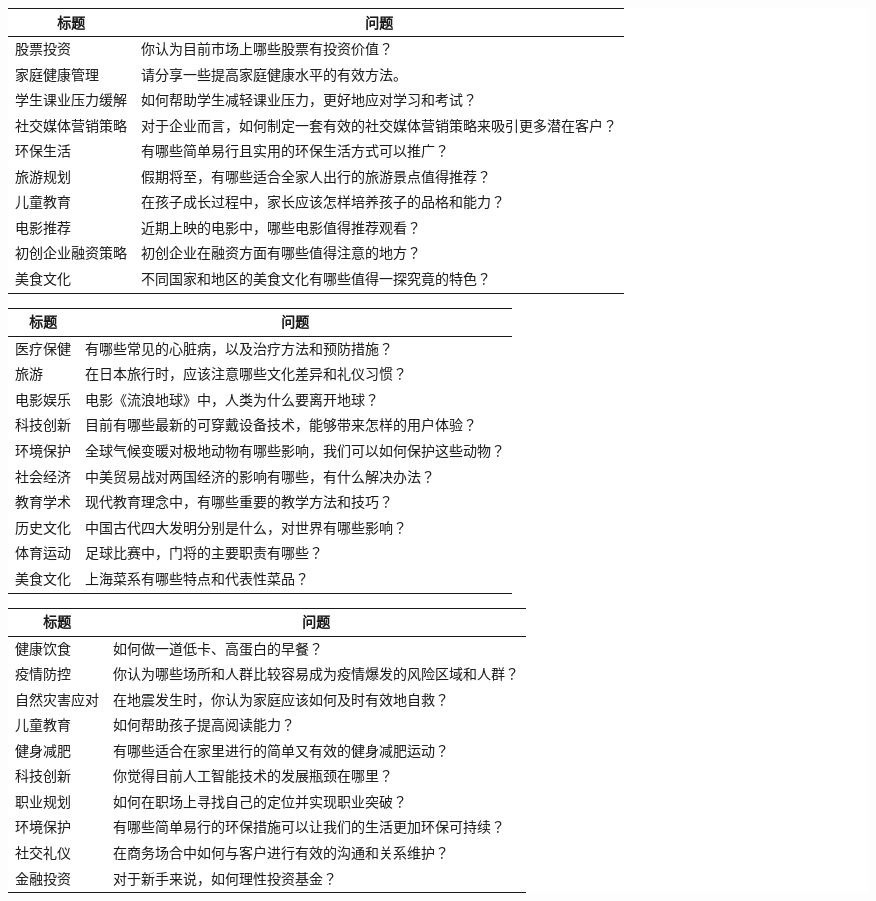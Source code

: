 | 标题                                  | 问题                                                         |
| ------------------------------------- | ------------------------------------------------------------ |
| 股票投资                             | 你认为目前市场上哪些股票有投资价值？                          |
| 家庭健康管理                         | 请分享一些提高家庭健康水平的有效方法。                        |
| 学生课业压力缓解                     | 如何帮助学生减轻课业压力，更好地应对学习和考试？            |
| 社交媒体营销策略                     | 对于企业而言，如何制定一套有效的社交媒体营销策略来吸引更多潜在客户？ |
| 环保生活                             | 有哪些简单易行且实用的环保生活方式可以推广？                |
| 旅游规划                             | 假期将至，有哪些适合全家人出行的旅游景点值得推荐？          |
| 儿童教育                             | 在孩子成长过程中，家长应该怎样培养孩子的品格和能力？        |
| 电影推荐                             | 近期上映的电影中，哪些电影值得推荐观看？                      |
| 初创企业融资策略                     | 初创企业在融资方面有哪些值得注意的地方？                    |
| 美食文化                             | 不同国家和地区的美食文化有哪些值得一探究竟的特色？          |

|标题|问题|
|---|---|
|医疗保健|有哪些常见的心脏病，以及治疗方法和预防措施？|
|旅游|在日本旅行时，应该注意哪些文化差异和礼仪习惯？|
|电影娱乐|电影《流浪地球》中，人类为什么要离开地球？|
|科技创新|目前有哪些最新的可穿戴设备技术，能够带来怎样的用户体验？|
|环境保护|全球气候变暖对极地动物有哪些影响，我们可以如何保护这些动物？|
|社会经济|中美贸易战对两国经济的影响有哪些，有什么解决办法？|
|教育学术|现代教育理念中，有哪些重要的教学方法和技巧？|
|历史文化|中国古代四大发明分别是什么，对世界有哪些影响？|
|体育运动|足球比赛中，门将的主要职责有哪些？|
|美食文化|上海菜系有哪些特点和代表性菜品？|

| 标题                     | 问题                                                         |
| ------------------------ | ------------------------------------------------------------ |
| 健康饮食                 | 如何做一道低卡、高蛋白的早餐？                               |
| 疫情防控                 | 你认为哪些场所和人群比较容易成为疫情爆发的风险区域和人群？   |
| 自然灾害应对             | 在地震发生时，你认为家庭应该如何及时有效地自救？           |
| 儿童教育                 | 如何帮助孩子提高阅读能力？                                   |
| 健身减肥                 | 有哪些适合在家里进行的简单又有效的健身减肥运动？             |
| 科技创新                 | 你觉得目前人工智能技术的发展瓶颈在哪里？                      |
| 职业规划                 | 如何在职场上寻找自己的定位并实现职业突破？                   |
| 环境保护                 | 有哪些简单易行的环保措施可以让我们的生活更加环保可持续？     |
| 社交礼仪                 | 在商务场合中如何与客户进行有效的沟通和关系维护？             |
| 金融投资                 | 对于新手来说，如何理性投资基金？                             |
